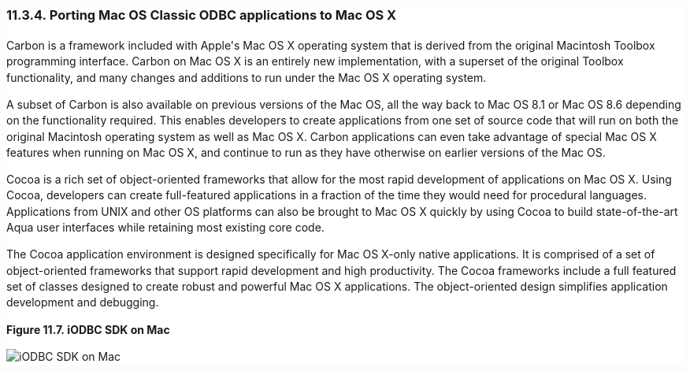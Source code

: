### 11.3.4. Porting Mac OS Classic ODBC applications to Mac OS X

</div>

</div>

</div>

Carbon is a framework included with Apple's Mac OS X operating system
that is derived from the original Macintosh Toolbox programming
interface. Carbon on Mac OS X is an entirely new implementation, with a
superset of the original Toolbox functionality, and many changes and
additions to run under the Mac OS X operating system.

A subset of Carbon is also available on previous versions of the Mac OS,
all the way back to Mac OS 8.1 or Mac OS 8.6 depending on the
functionality required. This enables developers to create applications
from one set of source code that will run on both the original Macintosh
operating system as well as Mac OS X. Carbon applications can even take
advantage of special Mac OS X features when running on Mac OS X, and
continue to run as they have otherwise on earlier versions of the Mac
OS.

Cocoa is a rich set of object-oriented frameworks that allow for the
most rapid development of applications on Mac OS X. Using Cocoa,
developers can create full-featured applications in a fraction of the
time they would need for procedural languages. Applications from UNIX
and other OS platforms can also be brought to Mac OS X quickly by using
Cocoa to build state-of-the-art Aqua user interfaces while retaining
most existing core code.

The Cocoa application environment is designed specifically for Mac OS
X-only native applications. It is comprised of a set of object-oriented
frameworks that support rapid development and high productivity. The
Cocoa frameworks include a full featured set of classes designed to
create robust and powerful Mac OS X applications. The object-oriented
design simplifies application development and debugging.

<div class="figure-float">

<div id="lite_iodbcmac004_01" class="figure">

**Figure 11.7. iODBC SDK on Mac**

<div class="figure-contents">

<div class="mediaobject">

![iODBC SDK on Mac](images/mac10/macodbc1.jpg)

</div>

</div>

</div>
